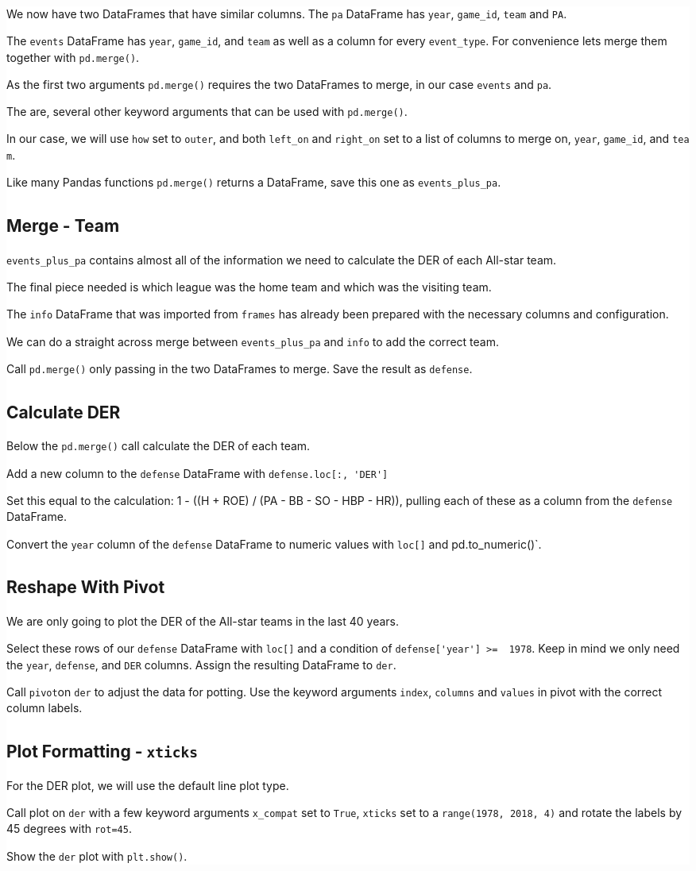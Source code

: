 We now have two DataFrames that have similar columns. The `pa` DataFrame has `year`, `game_id`, `team` and `PA`.  

The `events` DataFrame has `year`, `game_id`, and `team` as well as a column for every `event_type`. For convenience lets merge them together with `pd.merge()`. 

As the first two arguments `pd.merge()` requires the two DataFrames to merge, in our case `events` and `pa`.  

The are, several other keyword arguments that can be used with `pd.merge()`. 

In our case, we will use `how` set to `outer`, and both `left_on` and `right_on` set to a list of columns to merge on, `year`, `game_id`, and `team`.  

Like many Pandas functions `pd.merge()` returns a DataFrame, save this one as `events_plus_pa`.

## Merge - Team

`events_plus_pa` contains almost all of the information we need to calculate the DER of each All-star team. 

The final piece needed is which league was the home team and which was the visiting team. 

The `info` DataFrame that was imported from `frames` has already been prepared with the necessary columns and configuration. 

We can do a straight across merge between `events_plus_pa` and `info` to add the correct team.

Call `pd.merge()` only passing in the two DataFrames to merge. Save the result as `defense`.

## Calculate DER

Below the `pd.merge()` call calculate the DER of each team. 

Add a new column to the `defense` DataFrame with `defense.loc[:, 'DER']`

Set this equal to the calculation: 1 - ((H + ROE) / (PA - BB - SO - HBP - HR)), pulling each of these as a column from the `defense` DataFrame.

Convert the `year` column of the `defense` DataFrame to numeric values with `loc[]` and pd.to_numeric()`.

## Reshape With Pivot

We are only going to plot the DER of the All-star teams in the last 40 years. 

Select these rows of our `defense` DataFrame with `loc[]` and a condition of `defense['year'] >=  1978`. Keep in mind we only need the `year`, `defense`, and `DER` columns.  Assign the resulting DataFrame to `der`.

Call `pivot`on `der` to adjust the data for potting. Use the keyword arguments `index`, `columns` and `values` in pivot with the correct column labels.

## Plot Formatting - `xticks`

For the DER plot, we will use the default line plot type. 

Call plot on `der` with a few keyword arguments `x_compat` set to `True`, `xticks` set to a `range(1978, 2018, 4)` and rotate the labels by 45 degrees with `rot=45`. 

Show the `der` plot with `plt.show()`. 

 
